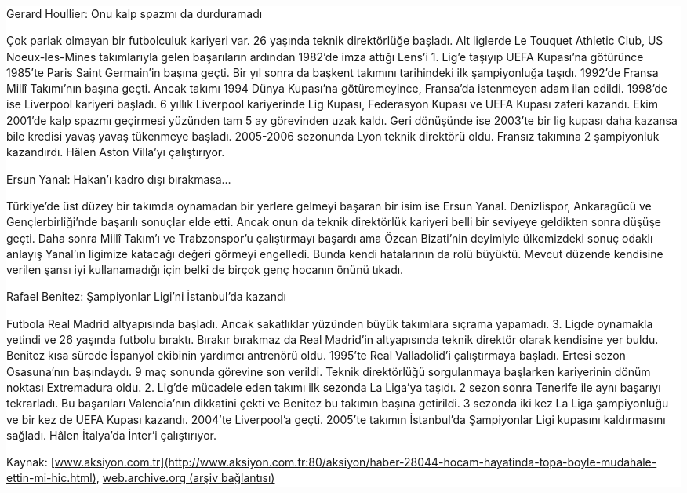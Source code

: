  </p>
 <p class="MsoNormal">
  Gerard Houllier: Onu kalp spazmı da durduramadı
 </p>
 <p class="MsoNormal">
  Çok parlak olmayan bir futbolculuk kariyeri var. 26 yaşında teknik direktörlüğe başladı. Alt liglerde Le Touquet Athletic Club, US Noeux-les-Mines takımlarıyla gelen başarıların ardından 1982’de imza attığı Lens’i 1. Lig’e taşıyıp UEFA Kupası’na götürünce 1985’te Paris Saint Germain’in başına geçti. Bir yıl sonra da başkent takımını tarihindeki ilk şampiyonluğa taşıdı. 1992’de Fransa Millî Takımı’nın başına geçti. Ancak takımı 1994 Dünya Kupası’na götüremeyince, Fransa’da istenmeyen adam ilan edildi. 1998’de ise Liverpool kariyeri başladı. 6 yıllık Liverpool kariyerinde Lig Kupası, Federasyon Kupası ve UEFA Kupası zaferi kazandı. Ekim 2001’de kalp spazmı geçirmesi yüzünden tam 5 ay görevinden uzak kaldı. Geri dönüşünde ise 2003’te bir lig kupası daha kazansa bile kredisi yavaş yavaş tükenmeye başladı. 2005-2006 sezonunda Lyon teknik direktörü oldu. Fransız takımına 2 şampiyonluk kazandırdı. Hâlen Aston Villa’yı çalıştırıyor.
 </p>
 <p class="MsoNormal">
  Ersun Yanal: Hakan’ı kadro dışı bırakmasa…
 </p>
 <p class="MsoNormal">
  Türkiye’de üst düzey bir takımda oynamadan bir yerlere gelmeyi başaran bir isim ise Ersun Yanal. Denizlispor, Ankaragücü ve Gençlerbirliği’nde başarılı sonuçlar elde etti. Ancak onun da teknik direktörlük kariyeri belli bir seviyeye geldikten sonra düşüşe geçti. Daha sonra Millî Takım’ı ve Trabzonspor’u çalıştırmayı başardı ama Özcan Bizati’nin deyimiyle ülkemizdeki sonuç odaklı anlayış Yanal’ın ligimize katacağı değeri görmeyi engelledi. Bunda kendi hatalarının da rolü büyüktü. Mevcut düzende kendisine verilen şansı iyi kullanamadığı için belki de birçok genç hocanın önünü tıkadı.
 </p>
 <p class="MsoNormal">
  Rafael Benitez: Şampiyonlar Ligi’ni İstanbul’da kazandı
 </p>
 <p class="MsoNormal">
  Futbola Real Madrid altyapısında başladı. Ancak sakatlıklar yüzünden büyük takımlara sıçrama yapamadı. 3. Ligde oynamakla yetindi ve 26 yaşında futbolu bıraktı. Bırakır bırakmaz da Real Madrid’in altyapısında teknik direktör olarak kendisine yer buldu. Benitez kısa sürede İspanyol ekibinin yardımcı antrenörü oldu. 1995’te Real Valladolid’i çalıştırmaya başladı. Ertesi sezon Osasuna’nın başındaydı. 9 maç sonunda görevine son verildi. Teknik direktörlüğü sorgulanmaya başlarken kariyerinin dönüm noktası Extremadura oldu. 2. Lig’de mücadele eden takımı ilk sezonda La Liga’ya taşıdı. 2 sezon sonra Tenerife ile aynı başarıyı tekrarladı. Bu başarıları Valencia’nın dikkatini çekti ve Benitez bu takımın başına getirildi. 3 sezonda iki kez La Liga şampiyonluğu ve bir kez de UEFA Kupası kazandı. 2004’te Liverpool’a geçti. 2005’te takımın İstanbul’da Şampiyonlar Ligi kupasını kaldırmasını sağladı. Hâlen İtalya’da İnter’i çalıştırıyor.
 </p>
 <p>
 </p>
</font>

Kaynak: [www.aksiyon.com.tr](http://www.aksiyon.com.tr:80/aksiyon/haber-28044-hocam-hayatinda-topa-boyle-mudahale-ettin-mi-hic.html), [web.archive.org (arşiv bağlantısı)](http://web.archive.org/web/20101206191839/http://www.aksiyon.com.tr:80/aksiyon/haber-28044-hocam-hayatinda-topa-boyle-mudahale-ettin-mi-hic.html)
